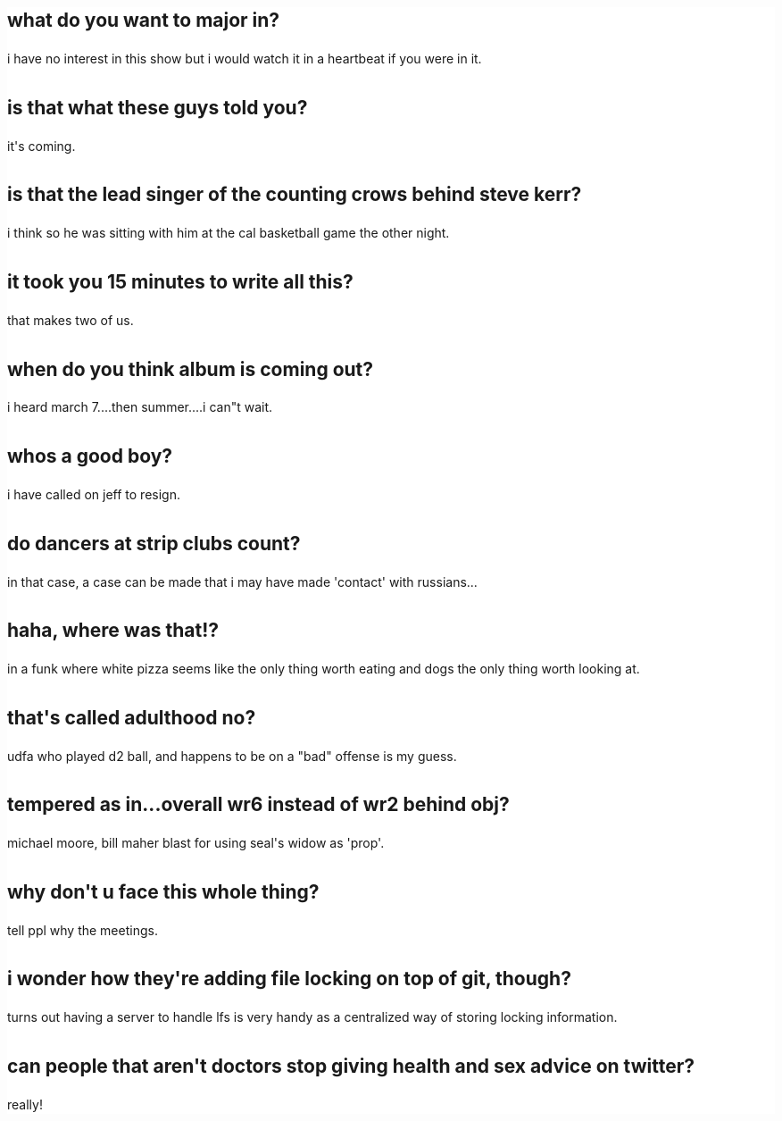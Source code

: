 ## what do you want to major in?
i have no interest in this show but i would watch it in a heartbeat if you were in it.

## is that what these guys told you?
it's coming.

## is that the lead singer of the counting crows behind steve kerr?
i think so he was sitting with him at the cal basketball game the other night.

## it took you 15 minutes to write all this?
that makes two of us.

## when do you think album is coming out?
i heard march 7....then summer....i can"t wait.

## whos a good boy?
i have called on jeff to resign.

## do dancers at strip clubs count?
in that case, a case can be made that i may have made 'contact' with russians...

## haha, where was that!?
in a funk where white pizza seems like the only thing worth eating and dogs the only thing worth looking at.

## that's called adulthood no?
udfa who played d2 ball, and happens to be on a "bad" offense is my guess.

## tempered as in...overall wr6 instead of wr2 behind obj?
michael moore, bill maher blast for using seal's widow as 'prop'.

## why don't u face this whole thing?
tell ppl why the meetings.

## i wonder how they're adding file locking on top of git, though?
turns out having a server to handle lfs is very handy as a centralized way of storing locking information.

## can people that aren't doctors stop giving health and sex advice on twitter?
really!

